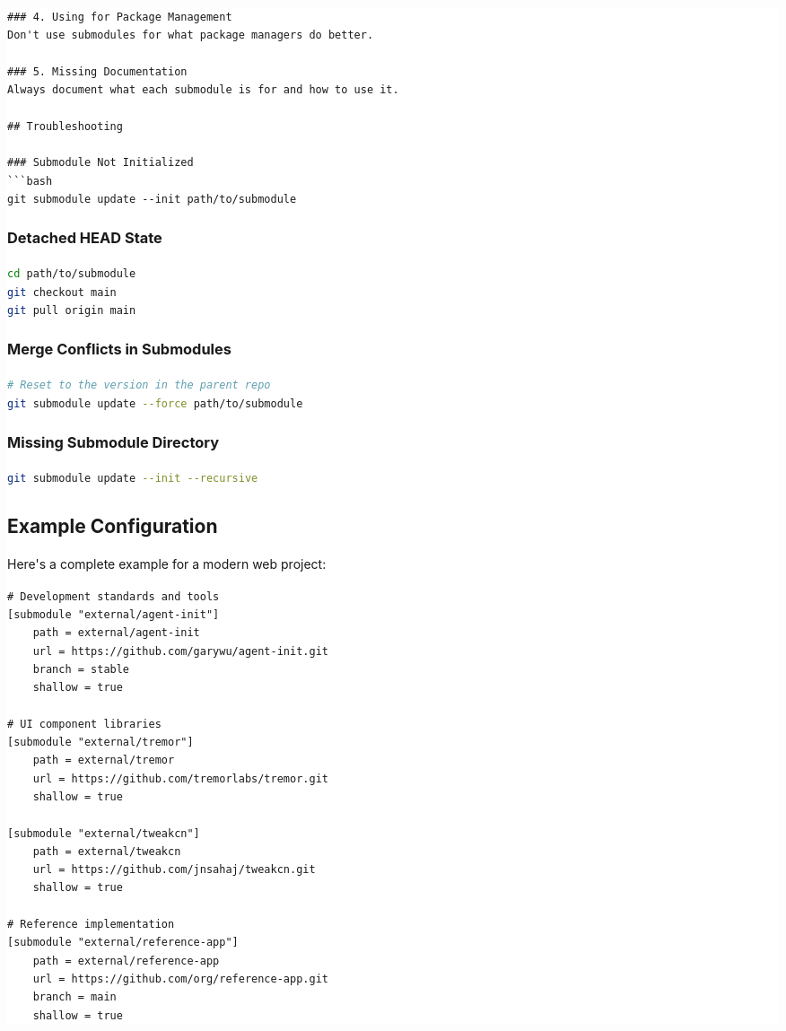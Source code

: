 ```
### 4. Using for Package Management
Don't use submodules for what package managers do better.

### 5. Missing Documentation
Always document what each submodule is for and how to use it.

## Troubleshooting

### Submodule Not Initialized
```bash
git submodule update --init path/to/submodule
```

### Detached HEAD State
```bash
cd path/to/submodule
git checkout main
git pull origin main
```

### Merge Conflicts in Submodules
```bash
# Reset to the version in the parent repo
git submodule update --force path/to/submodule
```

### Missing Submodule Directory
```bash
git submodule update --init --recursive
```

## Example Configuration

Here's a complete example for a modern web project:

```gitmodules
# Development standards and tools
[submodule "external/agent-init"]
    path = external/agent-init
    url = https://github.com/garywu/agent-init.git
    branch = stable
    shallow = true

# UI component libraries
[submodule "external/tremor"]
    path = external/tremor
    url = https://github.com/tremorlabs/tremor.git
    shallow = true

[submodule "external/tweakcn"]
    path = external/tweakcn
    url = https://github.com/jnsahaj/tweakcn.git
    shallow = true

# Reference implementation
[submodule "external/reference-app"]
    path = external/reference-app
    url = https://github.com/org/reference-app.git
    branch = main
    shallow = true
```
